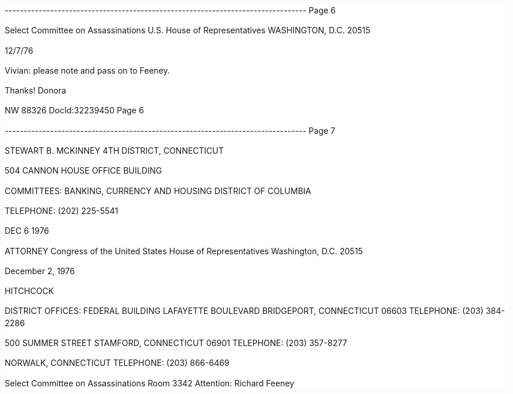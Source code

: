 
-------------------------------------------------------------------------------- Page 6

Select Committee on Assassinations
U.S. House of Representatives
WASHINGTON, D.C. 20515

12/7/76

Vivian:
please note and pass on to Feeney.

Thanks!
Donora

NW 88326
DocId:32239450 Page 6


-------------------------------------------------------------------------------- Page 7

STEWART B. MCKINNEY
4TH DISTRICT, CONNECTICUT

504 CANNON HOUSE OFFICE BUILDING

COMMITTEES:
BANKING, CURRENCY
AND HOUSING
DISTRICT OF COLUMBIA

TELEPHONE: (202) 225-5541

DEC 6 1976

ATTORNEY
Congress of the United States
House of Representatives
Washington, D.C. 20515

December 2, 1976

HITCHCOCK

DISTRICT OFFICES:
FEDERAL BUILDING
LAFAYETTE BOULEVARD
BRIDGEPORT, CONNECTICUT 06603
TELEPHONE: (203) 384-2286

500 SUMMER STREET
STAMFORD, CONNECTICUT 06901
TELEPHONE: (203) 357-8277

NORWALK, CONNECTICUT
TELEPHONE: (203) 866-6469

Select Committee on Assassinations
Room 3342
Attention: Richard Feeney
